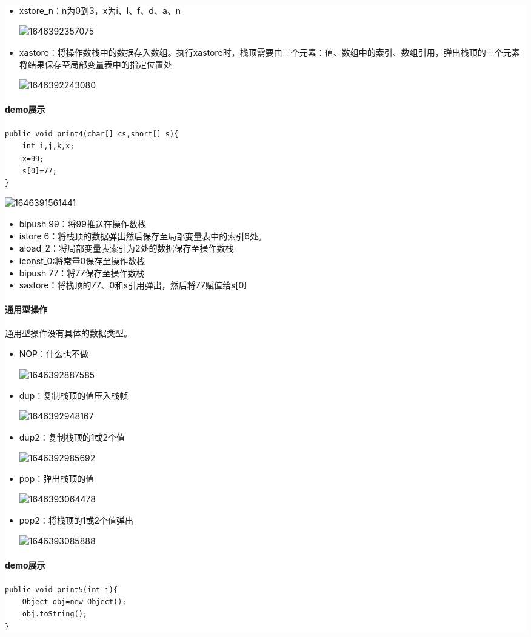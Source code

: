 - xstore_n：n为0到3，x为i、l、f、d、a、n

  ![1646392357075](D:\code\jvm-in-action\assets\1646392357075.png)

- xastore：将操作数栈中的数据存入数组。执行xastore时，栈顶需要由三个元素：值、数组中的索引、数组引用，弹出栈顶的三个元素将结果保存至局部变量表中的指定位置处

  ![1646392243080](D:\code\jvm-in-action\assets\1646392243080.png)

#### demo展示

```
public void print4(char[] cs,short[] s){
    int i,j,k,x;
    x=99;
    s[0]=77;
}
```

![1646391561441](D:\code\jvm-in-action\assets\1646391561441.png)

- bipush 99：将99推送在操作数栈
- istore 6：将栈顶的数据弹出然后保存至局部变量表中的索引6处。
- aload_2：将局部变量表索引为2处的数据保存至操作数栈
- iconst_0:将常量0保存至操作数栈
- bipush 77：将77保存至操作数栈
- sastore：将栈顶的77、0和s引用弹出，然后将77赋值给s[0]

#### 通用型操作

通用型操作没有具体的数据类型。

- NOP：什么也不做

  ![1646392887585](D:\code\jvm-in-action\assets\1646392887585.png)

- dup：复制栈顶的值压入栈帧

  ![1646392948167](D:\code\jvm-in-action\assets\1646392948167.png)

- dup2：复制栈顶的1或2个值

  ![1646392985692](D:\code\jvm-in-action\assets\1646392985692.png)

- pop：弹出栈顶的值

  ![1646393064478](D:\code\jvm-in-action\assets\1646393064478.png)

- pop2：将栈顶的1或2个值弹出

  ![1646393085888](D:\code\jvm-in-action\assets\1646393085888.png)

#### demo展示

```
public void print5(int i){
    Object obj=new Object();
    obj.toString();
}

```
